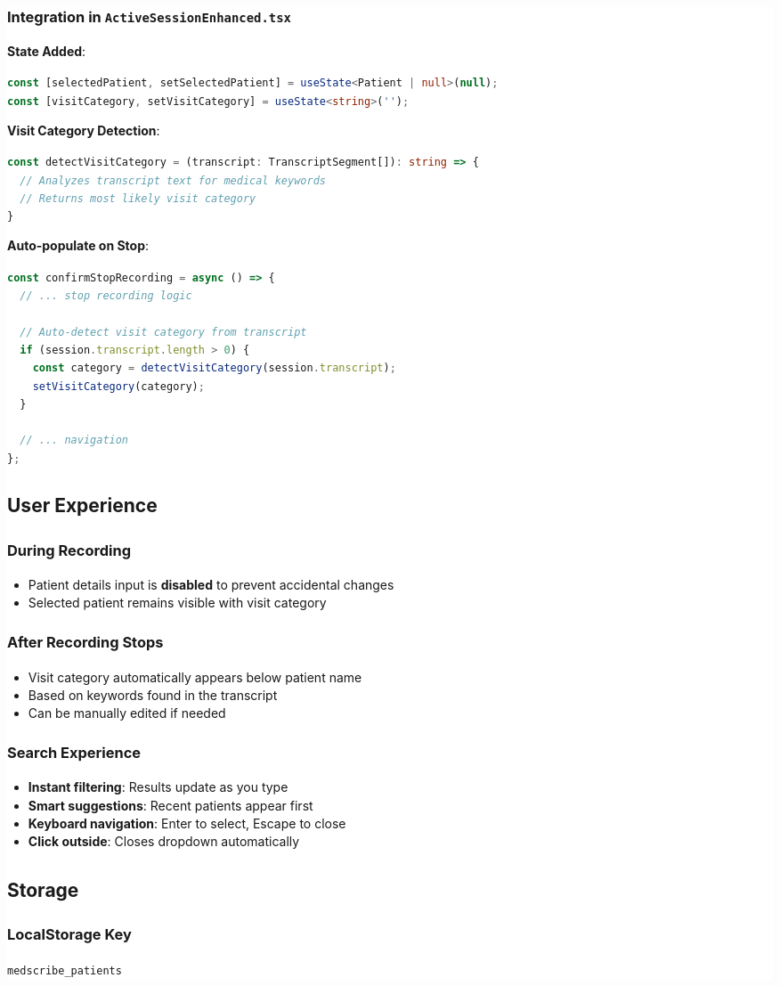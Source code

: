### Integration in `ActiveSessionEnhanced.tsx`

**State Added**:
```typescript
const [selectedPatient, setSelectedPatient] = useState<Patient | null>(null);
const [visitCategory, setVisitCategory] = useState<string>('');
```

**Visit Category Detection**:
```typescript
const detectVisitCategory = (transcript: TranscriptSegment[]): string => {
  // Analyzes transcript text for medical keywords
  // Returns most likely visit category
}
```

**Auto-populate on Stop**:
```typescript
const confirmStopRecording = async () => {
  // ... stop recording logic
  
  // Auto-detect visit category from transcript
  if (session.transcript.length > 0) {
    const category = detectVisitCategory(session.transcript);
    setVisitCategory(category);
  }
  
  // ... navigation
};
```

## User Experience

### During Recording
- Patient details input is **disabled** to prevent accidental changes
- Selected patient remains visible with visit category

### After Recording Stops
- Visit category automatically appears below patient name
- Based on keywords found in the transcript
- Can be manually edited if needed

### Search Experience
- **Instant filtering**: Results update as you type
- **Smart suggestions**: Recent patients appear first
- **Keyboard navigation**: Enter to select, Escape to close
- **Click outside**: Closes dropdown automatically

## Storage

### LocalStorage Key
`medscribe_patients`
